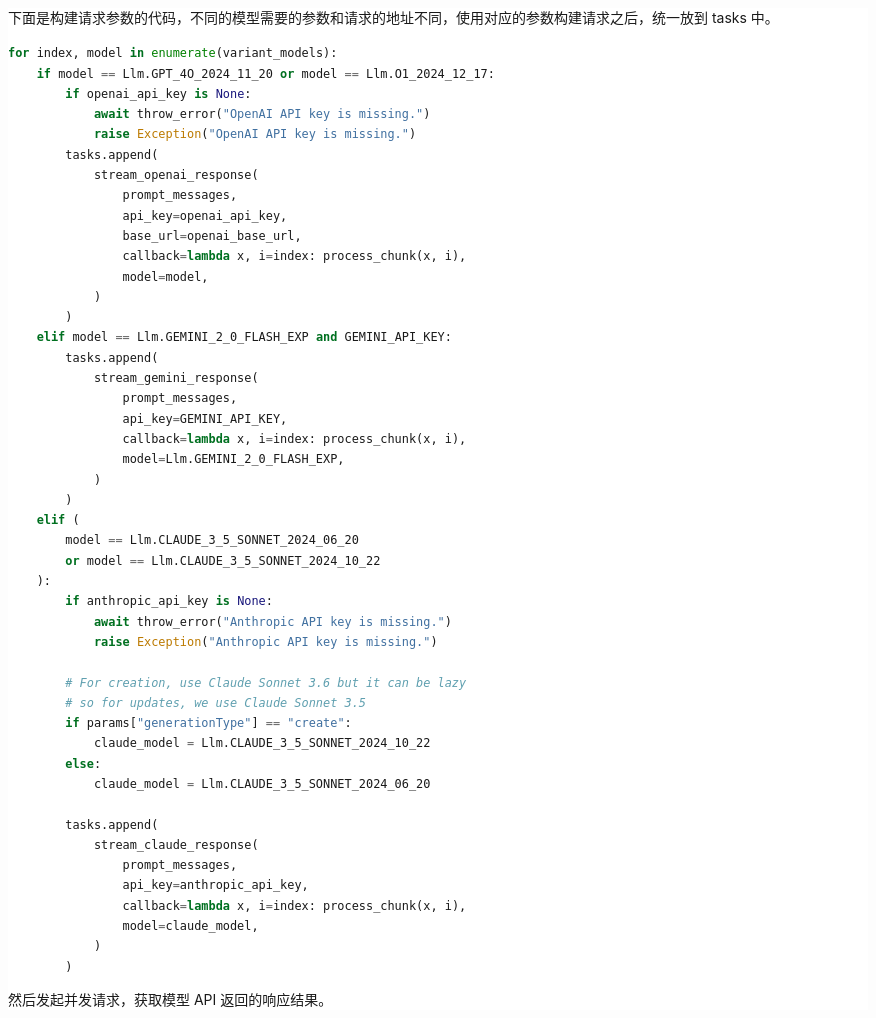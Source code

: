 下面是构建请求参数的代码，不同的模型需要的参数和请求的地址不同，使用对应的参数构建请求之后，统一放到 tasks 中。

```python
for index, model in enumerate(variant_models):
    if model == Llm.GPT_4O_2024_11_20 or model == Llm.O1_2024_12_17:
        if openai_api_key is None:
            await throw_error("OpenAI API key is missing.")
            raise Exception("OpenAI API key is missing.")
        tasks.append(
            stream_openai_response(
                prompt_messages,
                api_key=openai_api_key,
                base_url=openai_base_url,
                callback=lambda x, i=index: process_chunk(x, i),
                model=model,
            )
        )
    elif model == Llm.GEMINI_2_0_FLASH_EXP and GEMINI_API_KEY:
        tasks.append(
            stream_gemini_response(
                prompt_messages,
                api_key=GEMINI_API_KEY,
                callback=lambda x, i=index: process_chunk(x, i),
                model=Llm.GEMINI_2_0_FLASH_EXP,
            )
        )
    elif (
        model == Llm.CLAUDE_3_5_SONNET_2024_06_20
        or model == Llm.CLAUDE_3_5_SONNET_2024_10_22
    ):
        if anthropic_api_key is None:
            await throw_error("Anthropic API key is missing.")
            raise Exception("Anthropic API key is missing.")

        # For creation, use Claude Sonnet 3.6 but it can be lazy
        # so for updates, we use Claude Sonnet 3.5
        if params["generationType"] == "create":
            claude_model = Llm.CLAUDE_3_5_SONNET_2024_10_22
        else:
            claude_model = Llm.CLAUDE_3_5_SONNET_2024_06_20

        tasks.append(
            stream_claude_response(
                prompt_messages,
                api_key=anthropic_api_key,
                callback=lambda x, i=index: process_chunk(x, i),
                model=claude_model,
            )
        )
```

然后发起并发请求，获取模型 API 返回的响应结果。
